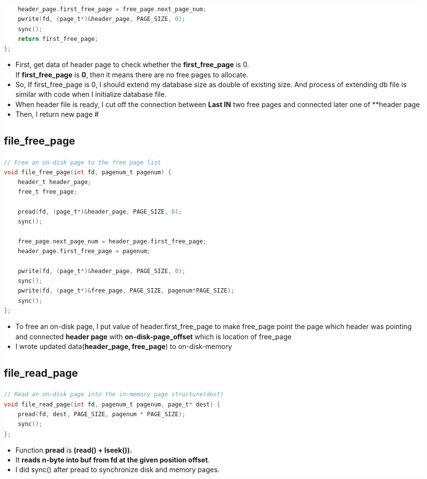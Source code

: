```c
	header_page.first_free_page = free_page.next_page_num;
    pwrite(fd, (page_t*)&header_page, PAGE_SIZE, 0);
	sync();
	return first_free_page;
};
```
* First, get data of header page to check whether the **first_free_page** is 0.   
If **first_free_page** is **0**, then it means there are no free pages to allocate.
* So, If first_free_page is 0, I should extend my database size as double of existing size.    And process of extending db file is similar with code when I initialize database file.
* When header file is ready, I cut off the connection between **Last IN** two free pages and connected later one of **header page
* Then, I return new page #

## file_free_page
```c
// Free an on-disk page to the free page list
void file_free_page(int fd, pagenum_t pagenum) {
	header_t header_page;
	free_t free_page;

    pread(fd, (page_t*)&header_page, PAGE_SIZE, 0);
	sync();

	free_page.next_page_num = header_page.first_free_page;
	header_page.first_free_page = pagenum;

	pwrite(fd, (page_t*)&header_page, PAGE_SIZE, 0);
	sync();
	pwrite(fd, (page_t*)&free_page, PAGE_SIZE, pagenum*PAGE_SIZE);
	sync();
};
```
* To free an on-disk page, I put value of header.first_free_page to make free_page point the page which header was pointing     and connected **header page** with **on-disk-page_offset** which is location of free_page
* I wrote updated data(**header_page, free_page**) to on-disk-memory

## file_read_page
```c
// Read an on-disk page into the in-memory page structure(dest)
void file_read_page(int fd, pagenum_t pagenum, page_t* dest) {
	pread(fd, dest, PAGE_SIZE, pagenum * PAGE_SIZE);
	sync();
};
```
* Function **pread** is **(read() + lseek()).** 
* It **reads n-byte into buf from fd at the given position offset**.
* I did sync() after pread to synchronize disk and memory pages.
